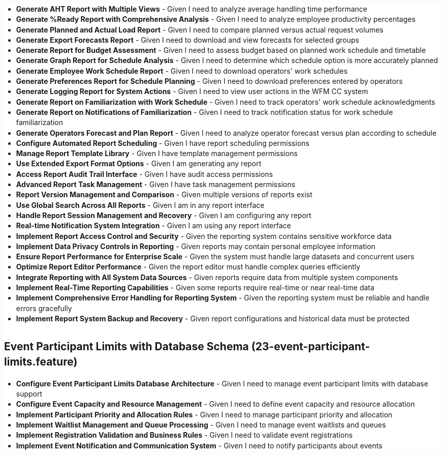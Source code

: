 - **Generate AHT Report with Multiple Views** - Given I need to analyze average handling time performance
- **Generate %Ready Report with Comprehensive Analysis** - Given I need to analyze employee productivity percentages
- **Generate Planned and Actual Load Report** - Given I need to compare planned versus actual request volumes
- **Generate Export Forecasts Report** - Given I need to download and view forecasts for selected groups
- **Generate Report for Budget Assessment** - Given I need to assess budget based on planned work schedule and timetable
- **Generate Graph Report for Schedule Analysis** - Given I need to determine which schedule option is more accurately planned
- **Generate Employee Work Schedule Report** - Given I need to download operators' work schedules
- **Generate Preferences Report for Schedule Planning** - Given I need to download preferences entered by operators
- **Generate Logging Report for System Actions** - Given I need to view user actions in the WFM CC system
- **Generate Report on Familiarization with Work Schedule** - Given I need to track operators' work schedule acknowledgments
- **Generate Report on Notifications of Familiarization** - Given I need to track notification status for work schedule familiarization
- **Generate Operators Forecast and Plan Report** - Given I need to analyze operator forecast versus plan according to schedule
- **Configure Automated Report Scheduling** - Given I have report scheduling permissions
- **Manage Report Template Library** - Given I have template management permissions
- **Use Extended Export Format Options** - Given I am generating any report
- **Access Report Audit Trail Interface** - Given I have audit access permissions
- **Advanced Report Task Management** - Given I have task management permissions
- **Report Version Management and Comparison** - Given multiple versions of reports exist
- **Use Global Search Across All Reports** - Given I am in any report interface
- **Handle Report Session Management and Recovery** - Given I am configuring any report
- **Real-time Notification System Integration** - Given I am using any report interface
- **Implement Report Access Control and Security** - Given the reporting system contains sensitive workforce data
- **Implement Data Privacy Controls in Reporting** - Given reports may contain personal employee information
- **Ensure Report Performance for Enterprise Scale** - Given the system must handle large datasets and concurrent users
- **Optimize Report Editor Performance** - Given the report editor must handle complex queries efficiently
- **Integrate Reporting with All System Data Sources** - Given reports require data from multiple system components
- **Implement Real-Time Reporting Capabilities** - Given some reports require real-time or near real-time data
- **Implement Comprehensive Error Handling for Reporting System** - Given the reporting system must be reliable and handle errors gracefully
- **Implement Report System Backup and Recovery** - Given report configurations and historical data must be protected

## Event Participant Limits with Database Schema (23-event-participant-limits.feature)
- **Configure Event Participant Limits Database Architecture** - Given I need to manage event participant limits with database support
- **Configure Event Capacity and Resource Management** - Given I need to define event capacity and resource allocation
- **Implement Participant Priority and Allocation Rules** - Given I need to manage participant priority and allocation
- **Implement Waitlist Management and Queue Processing** - Given I need to manage event waitlists and queues
- **Implement Registration Validation and Business Rules** - Given I need to validate event registrations
- **Implement Event Notification and Communication System** - Given I need to notify participants about events